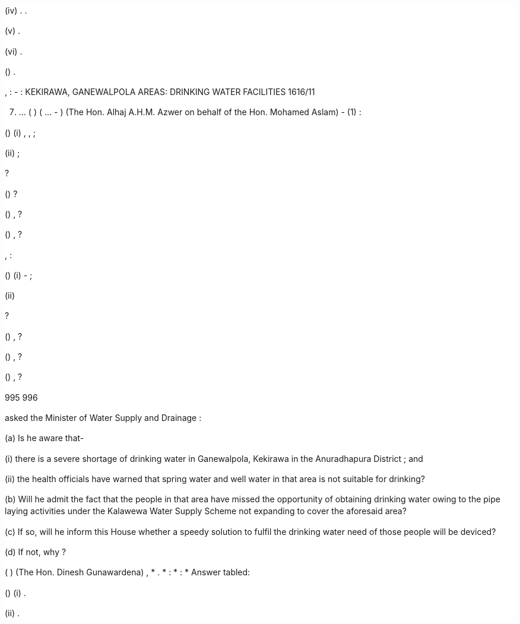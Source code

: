 (iv) . .

(v) .

(vi) .

() .

, : - : KEKIRAWA, GANEWALPOLA AREAS: DRINKING WATER FACILITIES 1616/11

7. ... ( ) ( ... - ) (The Hon. Alhaj A.H.M. Azwer on behalf of the Hon. Mohamed Aslam) - (1) :

() (i) , , ;

(ii) ;

?

() ?

() , ?

() , ?

, :

() (i) - ;

(ii)

?

() , ?

() , ?

() , ?

995 996

asked the Minister of Water Supply and Drainage :

(a) Is he aware that-

(i) there is a severe shortage of drinking water in Ganewalpola, Kekirawa in the Anuradhapura District ; and

(ii) the health officials have warned that spring water and well water in that area is not suitable for drinking?

(b) Will he admit the fact that the people in that area have missed the opportunity of obtaining drinking water owing to the pipe laying activities under the Kalawewa Water Supply Scheme not expanding to cover the aforesaid area?

(c) If so, will he inform this House whether a speedy solution to fulfil the drinking water need of those people will be deviced?

(d) If not, why ?

( ) (The Hon. Dinesh Gunawardena) , * . * : * : * Answer tabled:

() (i) .

(ii) .
